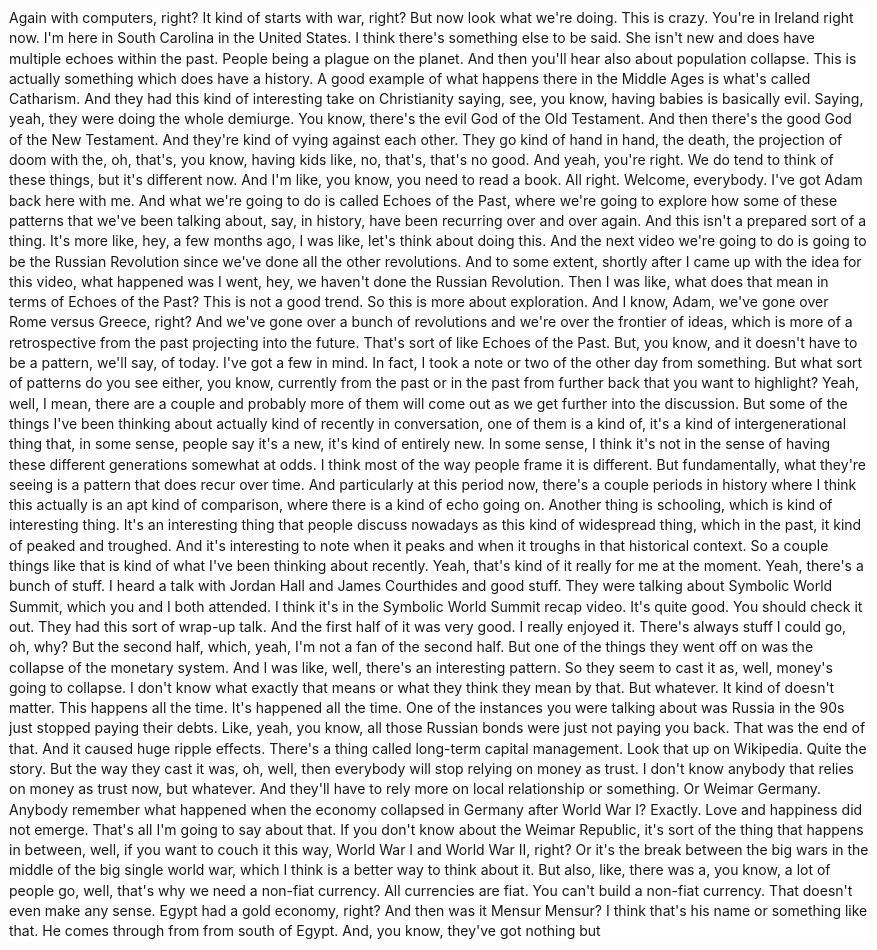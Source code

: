  Again with computers, right? It kind of starts with war, right? But now look what we're doing. This is crazy. You're in Ireland right now. I'm here in South Carolina in the United States. I think there's something else to be said. She isn't new and does have multiple echoes within the past. People being a plague on the planet. And then you'll hear also about population collapse. This is actually something which does have a history. A good example of what happens there in the Middle Ages is what's called Catharism. And they had this kind of interesting take on Christianity saying, see, you know, having babies is basically evil. Saying, yeah, they were doing the whole demiurge. You know, there's the evil God of the Old Testament. And then there's the good God of the New Testament. And they're kind of vying against each other. They go kind of hand in hand, the death, the projection of doom with the, oh, that's, you know, having kids like, no, that's, that's no good. And yeah, you're right. We do tend to think of these things, but it's different now. And I'm like, you know, you need to read a book. All right. Welcome, everybody. I've got Adam back here with me. And what we're going to do is called Echoes of the Past, where we're going to explore how some of these patterns that we've been talking about, say, in history, have been recurring over and over again. And this isn't a prepared sort of a thing. It's more like, hey, a few months ago, I was like, let's think about doing this. And the next video we're going to do is going to be the Russian Revolution since we've done all the other revolutions. And to some extent, shortly after I came up with the idea for this video, what happened was I went, hey, we haven't done the Russian Revolution. Then I was like, what does that mean in terms of Echoes of the Past? This is not a good trend. So this is more about exploration. And I know, Adam, we've gone over Rome versus Greece, right? And we've gone over a bunch of revolutions and we're over the frontier of ideas, which is more of a retrospective from the past projecting into the future. That's sort of like Echoes of the Past. But, you know, and it doesn't have to be a pattern, we'll say, of today. I've got a few in mind. In fact, I took a note or two of the other day from something. But what sort of patterns do you see either, you know, currently from the past or in the past from further back that you want to highlight? Yeah, well, I mean, there are a couple and probably more of them will come out as we get further into the discussion. But some of the things I've been thinking about actually kind of recently in conversation, one of them is a kind of, it's a kind of intergenerational thing that, in some sense, people say it's a new, it's kind of entirely new. In some sense, I think it's not in the sense of having these different generations somewhat at odds. I think most of the way people frame it is different. But fundamentally, what they're seeing is a pattern that does recur over time. And particularly at this period now, there's a couple periods in history where I think this actually is an apt kind of comparison, where there is a kind of echo going on. Another thing is schooling, which is kind of interesting thing. It's an interesting thing that people discuss nowadays as this kind of widespread thing, which in the past, it kind of peaked and troughed. And it's interesting to note when it peaks and when it troughs in that historical context. So a couple things like that is kind of what I've been thinking about recently. Yeah, that's kind of it really for me at the moment. Yeah, there's a bunch of stuff. I heard a talk with Jordan Hall and James Courthides and good stuff. They were talking about Symbolic World Summit, which you and I both attended. I think it's in the Symbolic World Summit recap video. It's quite good. You should check it out. They had this sort of wrap-up talk. And the first half of it was very good. I really enjoyed it. There's always stuff I could go, oh, why? But the second half, which, yeah, I'm not a fan of the second half. But one of the things they went off on was the collapse of the monetary system. And I was like, well, there's an interesting pattern. So they seem to cast it as, well, money's going to collapse. I don't know what exactly that means or what they think they mean by that. But whatever. It kind of doesn't matter. This happens all the time. It's happened all the time. One of the instances you were talking about was Russia in the 90s just stopped paying their debts. Like, yeah, you know, all those Russian bonds were just not paying you back. That was the end of that. And it caused huge ripple effects. There's a thing called long-term capital management. Look that up on Wikipedia. Quite the story. But the way they cast it was, oh, well, then everybody will stop relying on money as trust. I don't know anybody that relies on money as trust now, but whatever. And they'll have to rely more on local relationship or something. Or Weimar Germany. Anybody remember what happened when the economy collapsed in Germany after World War I? Exactly. Love and happiness did not emerge. That's all I'm going to say about that. If you don't know about the Weimar Republic, it's sort of the thing that happens in between, well, if you want to couch it this way, World War I and World War II, right? Or it's the break between the big wars in the middle of the big single world war, which I think is a better way to think about it. But also, like, there was a, you know, a lot of people go, well, that's why we need a non-fiat currency. All currencies are fiat. You can't build a non-fiat currency. That doesn't even make any sense. Egypt had a gold economy, right? And then was it Mensur Mensur? I think that's his name or something like that. He comes through from from south of Egypt. And, you know, they've got nothing but